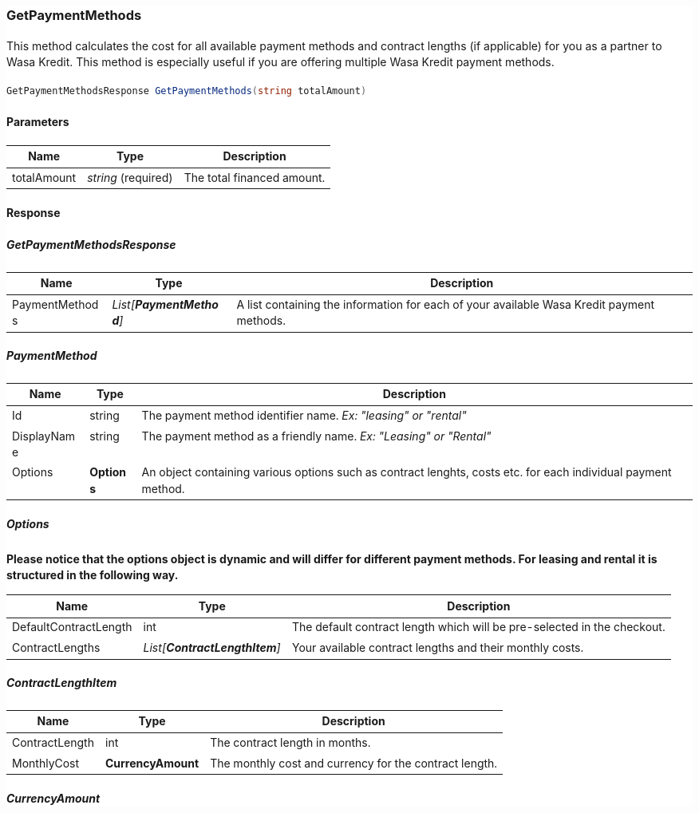 ### <a name="get_payment_methods">GetPaymentMethods</a>

This method calculates the cost for all available payment methods and contract lengths (if applicable) for you as a partner to Wasa Kredit. This method is especially useful if you are offering multiple Wasa Kredit payment methods. 

```c#
GetPaymentMethodsResponse GetPaymentMethods(string totalAmount)
```

#### Parameters

| Name | Type | Description |
|---|---|---|
| totalAmount | *string* (required) | The total financed amount. |

#### Response

##### GetPaymentMethodsResponse

| Name | Type | Description |
|---|---|---|
| PaymentMethods | *List[**PaymentMethod**]* | A list containing the information for each of your available Wasa Kredit payment methods. |

##### PaymentMethod

| Name | Type | Description |
|---|---|---|
| Id | string | The payment method identifier name. *Ex: "leasing" or "rental"* |
| DisplayName | string | The payment method as a friendly name. *Ex: "Leasing" or "Rental"* |
| Options | **Options** | An object containing various options such as contract lenghts, costs etc. for each individual payment method. |

##### Options
**Please notice that the options object is dynamic and will differ for different payment methods. For leasing and rental it is structured in the following way.**

| Name | Type | Description |
|---|---|---|
| DefaultContractLength | int | The default contract length which will be pre-selected in the checkout. |
| ContractLengths | *List[**ContractLengthItem**]* | Your available contract lengths and their monthly costs. |

##### ContractLengthItem

| Name | Type | Description |
|---|---|---|
| ContractLength | int | The contract length in months. |
| MonthlyCost | **CurrencyAmount** | The monthly cost and currency for the contract length. |

##### CurrencyAmount

